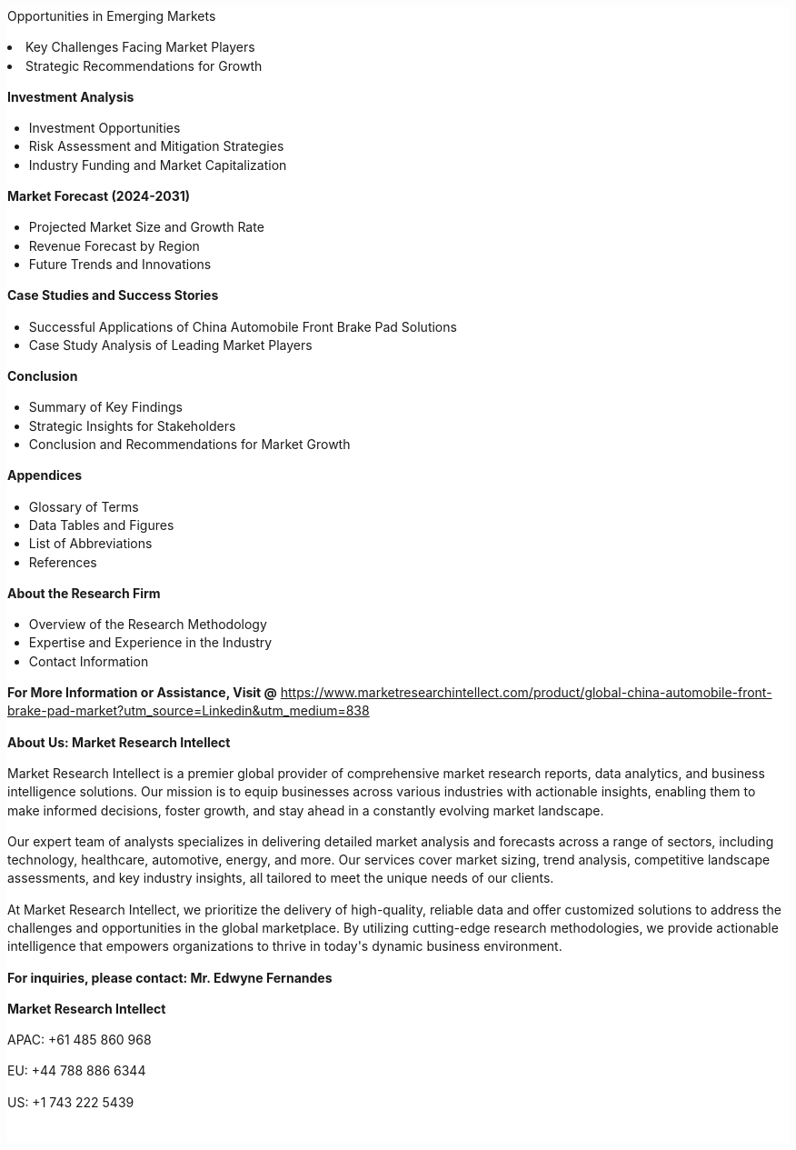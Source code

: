 Opportunities in Emerging Markets</li><li>Key Challenges Facing Market Players</li><li>Strategic Recommendations for Growth</li></ul><p><strong>Investment Analysis</strong></p><ul><li>Investment Opportunities</li><li>Risk Assessment and Mitigation Strategies</li><li>Industry Funding and Market Capitalization</li></ul><p><strong>Market Forecast (2024-2031)</strong></p><ul><li>Projected Market Size and Growth Rate</li><li>Revenue Forecast by Region</li><li>Future Trends and Innovations</li></ul><p><strong>Case Studies and Success Stories</strong></p><ul><li>Successful Applications of China Automobile Front Brake Pad Solutions</li><li>Case Study Analysis of Leading Market Players</li></ul><p><strong>Conclusion</strong></p><ul><li>Summary of Key Findings</li><li>Strategic Insights for Stakeholders</li><li>Conclusion and Recommendations for Market Growth</li></ul><p><strong>Appendices</strong></p><ul><li>Glossary of Terms</li><li>Data Tables and Figures</li><li>List of Abbreviations</li><li>References</li></ul><p><strong>About the Research Firm</strong></p><ul><li>Overview of the Research Methodology</li><li>Expertise and Experience in the Industry</li><li>Contact Information</li></ul></div><div class="article-main__content" data-test-id="publishing-text-block"><p><span class="font-[700]"><strong>For More Information or Assistance, Visit @</strong>&nbsp;<a href="https://www.marketresearchintellect.com/product/global-china-automobile-front-brake-pad-market?utm_source=Linkedin&utm_medium=838">https://www.marketresearchintellect.com/product/global-china-automobile-front-brake-pad-market?utm_source=Linkedin&utm_medium=838</a></span></p><p><strong>About Us: Market Research Intellect</strong></p><p>Market Research Intellect is a premier global provider of comprehensive market research reports, data analytics, and business intelligence solutions. Our mission is to equip businesses across various industries with actionable insights, enabling them to make informed decisions, foster growth, and stay ahead in a constantly evolving market landscape.</p><p>Our expert team of analysts specializes in delivering detailed market analysis and forecasts across a range of sectors, including technology, healthcare, automotive, energy, and more. Our services cover market sizing, trend analysis, competitive landscape assessments, and key industry insights, all tailored to meet the unique needs of our clients.</p><p>At Market Research Intellect, we prioritize the delivery of high-quality, reliable data and offer customized solutions to address the challenges and opportunities in the global marketplace. By utilizing cutting-edge research methodologies, we provide actionable intelligence that empowers organizations to thrive in today's dynamic business environment.</p><p><strong>For inquiries, please contact: Mr. Edwyne Fernandes</strong></p><p><strong>Market Research Intellect</strong></p><p>APAC: +61 485 860 968</p><p>EU: +44 788 886 6344</p><p>US: +1 743 222 5439</p></div><div class="article-main__content" data-test-id="publishing-text-block">&nbsp;</div>
